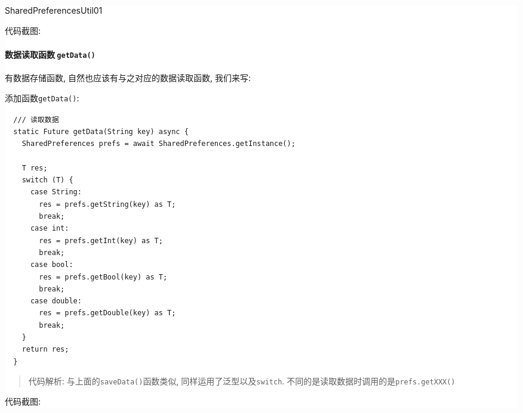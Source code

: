 <figcaption>

SharedPreferencesUtil01

</figcaption>

</figure>

代码截图:  

#### 数据读取函数 `getData()`

有数据存储函数, 自然也应该有与之对应的数据读取函数, 我们来写:

添加函数`getData()`:

```
  /// 读取数据
  static Future getData(String key) async {
    SharedPreferences prefs = await SharedPreferences.getInstance();

    T res;
    switch (T) {
      case String:
        res = prefs.getString(key) as T;
        break;
      case int:
        res = prefs.getInt(key) as T;
        break;
      case bool:
        res = prefs.getBool(key) as T;
        break;
      case double:
        res = prefs.getDouble(key) as T;
        break;
    }
    return res;
  }
```

> 代码解析: 与上面的`saveData()`函数类似, 同样运用了泛型以及`switch`. 不同的是读取数据时调用的是`prefs.getXXX()`

代码截图:

<figure>
